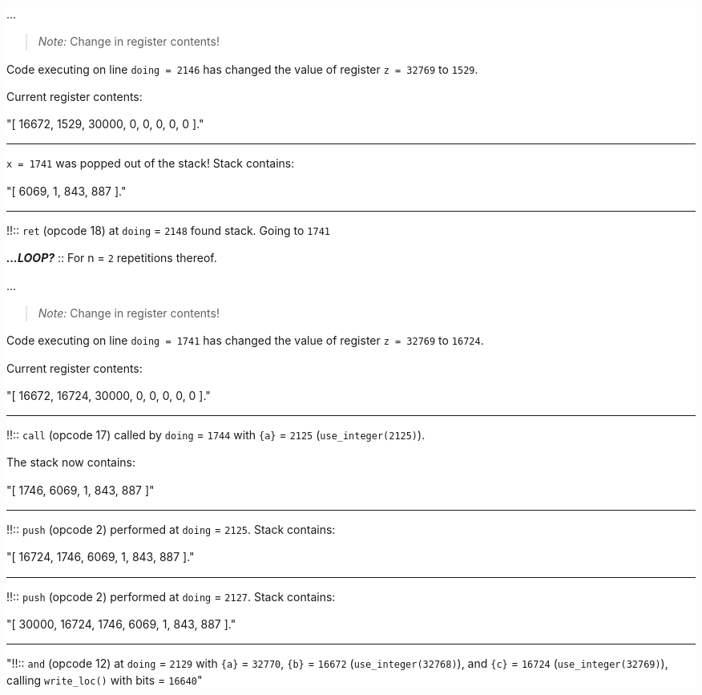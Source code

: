  
...
 
> *Note:* Change in register contents!
 
Code executing on line `doing = 2146` has changed the value of register `z = 32769` to `1529`.
 
Current register contents:
 
"[ 16672, 1529, 30000, 0, 0, 0, 0, 0 ]."
 
 
---
 
`x = 1741` was popped out of the stack! Stack contains: 
 
"[ 6069, 1, 843, 887 ]."
 
 
---
 
!!:: `ret` (opcode 18) at `doing` = `2148` found stack. Going to `1741`
 
 
***...LOOP?*** :: For n = `2` repetitions thereof.
 
 
...
 
> *Note:* Change in register contents!
 
Code executing on line `doing = 1741` has changed the value of register `z = 32769` to `16724`.
 
Current register contents:
 
"[ 16672, 16724, 30000, 0, 0, 0, 0, 0 ]."
 
 
---
 
!!:: `call` (opcode 17) called by `doing` = `1744` with `{a}` = `2125` (`use_integer(2125)`).
 
The stack now contains:
 
"[ 1746, 6069, 1, 843, 887 ]"
 
 
---
 
!!:: `push` (opcode 2) performed at `doing` = `2125`. Stack contains:
 
"[ 16724, 1746, 6069, 1, 843, 887 ]."
 
 
---
 
!!:: `push` (opcode 2) performed at `doing` = `2127`. Stack contains:
 
"[ 30000, 16724, 1746, 6069, 1, 843, 887 ]."
 
 
---
 
"!!:: `and` (opcode 12) at `doing` = `2129` with `{a}` = `32770`, `{b}` = `16672` (`use_integer(32768)`), and `{c}` = `16724` (`use_integer(32769)`), calling `write_loc()` with bits = `16640`"
 
 
